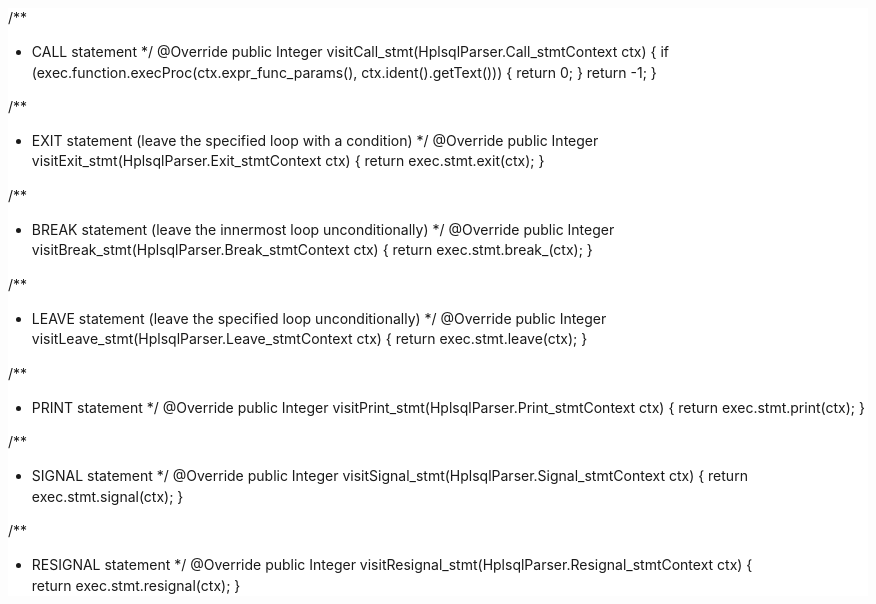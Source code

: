   /**
   * CALL statement
   */
  @Override 
  public Integer visitCall_stmt(HplsqlParser.Call_stmtContext ctx) { 
    if (exec.function.execProc(ctx.expr_func_params(), ctx.ident().getText())) {
      return 0;
    }
    return -1;
  }
    
  /**
   * EXIT statement (leave the specified loop with a condition)
   */
  @Override 
  public Integer visitExit_stmt(HplsqlParser.Exit_stmtContext ctx) { 
    return exec.stmt.exit(ctx); 
  }

  /**
   * BREAK statement (leave the innermost loop unconditionally)
   */
  @Override 
  public Integer visitBreak_stmt(HplsqlParser.Break_stmtContext ctx) { 
    return exec.stmt.break_(ctx);
  }
  
  /**
   * LEAVE statement (leave the specified loop unconditionally)
   */
  @Override 
  public Integer visitLeave_stmt(HplsqlParser.Leave_stmtContext ctx) { 
    return exec.stmt.leave(ctx); 
  }
      
  /** 
   * PRINT statement 
   */
  @Override 
  public Integer visitPrint_stmt(HplsqlParser.Print_stmtContext ctx) { 
	  return exec.stmt.print(ctx); 
  }
  
  /**
   * SIGNAL statement
   */
  @Override 
  public Integer visitSignal_stmt(HplsqlParser.Signal_stmtContext ctx) { 
    return exec.stmt.signal(ctx); 
  }  
  
  /**
   * RESIGNAL statement
   */
  @Override 
  public Integer visitResignal_stmt(HplsqlParser.Resignal_stmtContext ctx) {  
    return exec.stmt.resignal(ctx); 
  }
    